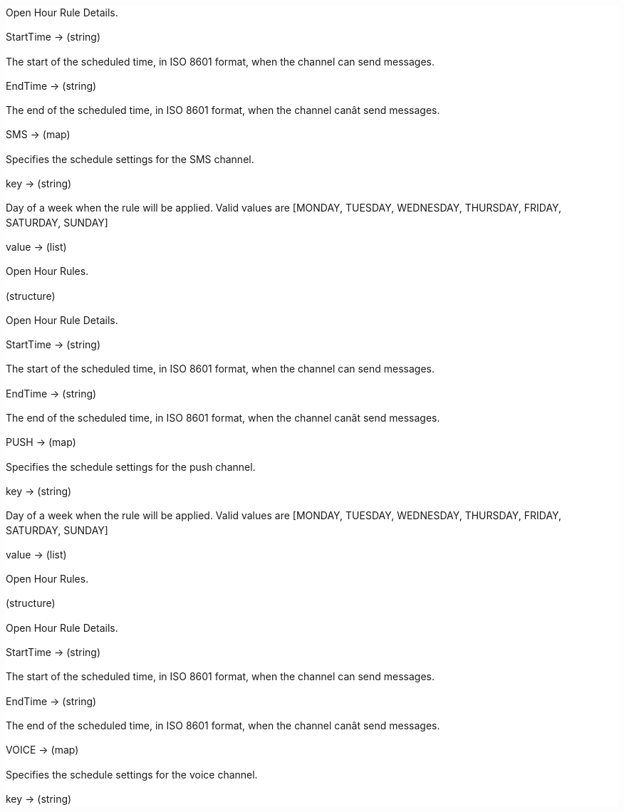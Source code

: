 Open Hour Rule Details.

StartTime -> (string)

The start of the scheduled time, in ISO 8601 format, when the channel can send messages.

EndTime -> (string)

The end of the scheduled time, in ISO 8601 format, when the channel canât send messages.

SMS -> (map)

Specifies the schedule settings for the SMS channel.

key -> (string)

Day of a week when the rule will be applied. Valid values are [MONDAY, TUESDAY, WEDNESDAY, THURSDAY, FRIDAY, SATURDAY, SUNDAY]

value -> (list)

Open Hour Rules.

(structure)

Open Hour Rule Details.

StartTime -> (string)

The start of the scheduled time, in ISO 8601 format, when the channel can send messages.

EndTime -> (string)

The end of the scheduled time, in ISO 8601 format, when the channel canât send messages.

PUSH -> (map)

Specifies the schedule settings for the push channel.

key -> (string)

Day of a week when the rule will be applied. Valid values are [MONDAY, TUESDAY, WEDNESDAY, THURSDAY, FRIDAY, SATURDAY, SUNDAY]

value -> (list)

Open Hour Rules.

(structure)

Open Hour Rule Details.

StartTime -> (string)

The start of the scheduled time, in ISO 8601 format, when the channel can send messages.

EndTime -> (string)

The end of the scheduled time, in ISO 8601 format, when the channel canât send messages.

VOICE -> (map)

Specifies the schedule settings for the voice channel.

key -> (string)
